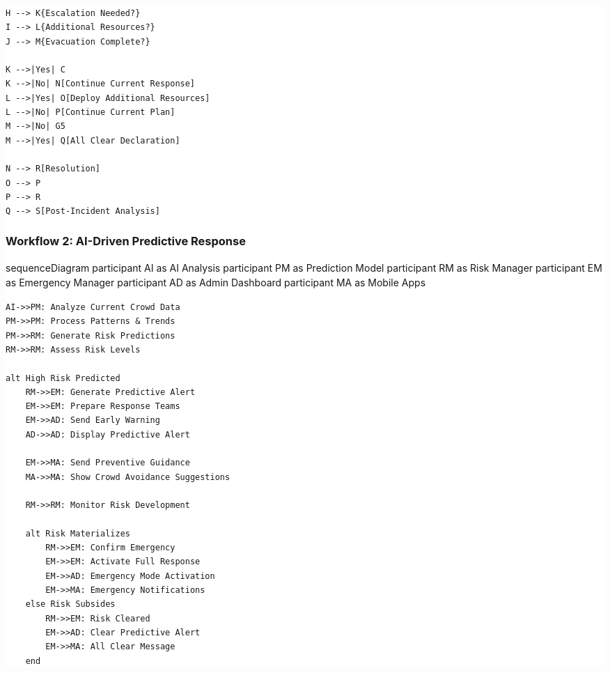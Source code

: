     H --> K{Escalation Needed?}
    I --> L{Additional Resources?}
    J --> M{Evacuation Complete?}
    
    K -->|Yes| C
    K -->|No| N[Continue Current Response]
    L -->|Yes| O[Deploy Additional Resources]
    L -->|No| P[Continue Current Plan]
    M -->|No| G5
    M -->|Yes| Q[All Clear Declaration]
    
    N --> R[Resolution]
    O --> P
    P --> R
    Q --> S[Post-Incident Analysis]
</lov-mermaid>

### Workflow 2: AI-Driven Predictive Response

<lov-mermaid>
sequenceDiagram
    participant AI as AI Analysis
    participant PM as Prediction Model
    participant RM as Risk Manager
    participant EM as Emergency Manager
    participant AD as Admin Dashboard
    participant MA as Mobile Apps

    AI->>PM: Analyze Current Crowd Data
    PM->>PM: Process Patterns & Trends
    PM->>RM: Generate Risk Predictions
    RM->>RM: Assess Risk Levels
    
    alt High Risk Predicted
        RM->>EM: Generate Predictive Alert
        EM->>EM: Prepare Response Teams
        EM->>AD: Send Early Warning
        AD->>AD: Display Predictive Alert
        
        EM->>MA: Send Preventive Guidance
        MA->>MA: Show Crowd Avoidance Suggestions
        
        RM->>RM: Monitor Risk Development
        
        alt Risk Materializes
            RM->>EM: Confirm Emergency
            EM->>EM: Activate Full Response
            EM->>AD: Emergency Mode Activation
            EM->>MA: Emergency Notifications
        else Risk Subsides
            RM->>EM: Risk Cleared
            EM->>AD: Clear Predictive Alert
            EM->>MA: All Clear Message
        end
        